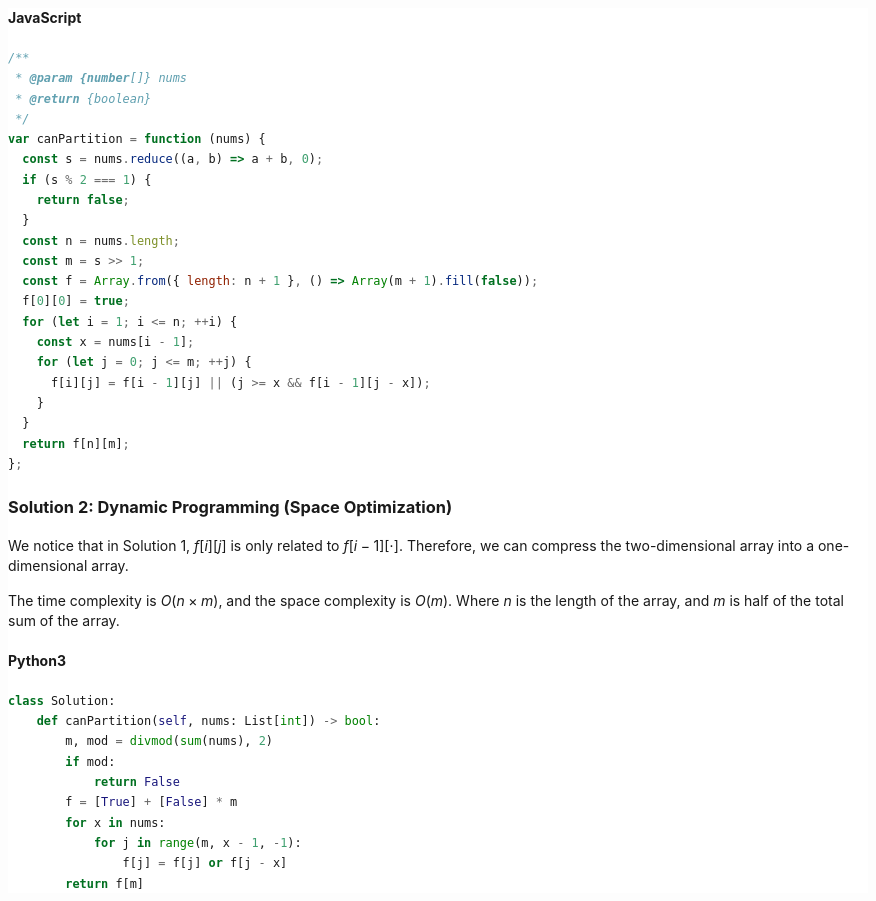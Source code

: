#### JavaScript

```js
/**
 * @param {number[]} nums
 * @return {boolean}
 */
var canPartition = function (nums) {
  const s = nums.reduce((a, b) => a + b, 0);
  if (s % 2 === 1) {
    return false;
  }
  const n = nums.length;
  const m = s >> 1;
  const f = Array.from({ length: n + 1 }, () => Array(m + 1).fill(false));
  f[0][0] = true;
  for (let i = 1; i <= n; ++i) {
    const x = nums[i - 1];
    for (let j = 0; j <= m; ++j) {
      f[i][j] = f[i - 1][j] || (j >= x && f[i - 1][j - x]);
    }
  }
  return f[n][m];
};
```







### Solution 2: Dynamic Programming (Space Optimization)

We notice that in Solution 1, $f[i][j]$ is only related to $f[i - 1][\cdot]$. Therefore, we can compress the two-dimensional array into a one-dimensional array.

The time complexity is $O(n \times m)$, and the space complexity is $O(m)$. Where $n$ is the length of the array, and $m$ is half of the total sum of the array.



#### Python3

```python
class Solution:
    def canPartition(self, nums: List[int]) -> bool:
        m, mod = divmod(sum(nums), 2)
        if mod:
            return False
        f = [True] + [False] * m
        for x in nums:
            for j in range(m, x - 1, -1):
                f[j] = f[j] or f[j - x]
        return f[m]
```
